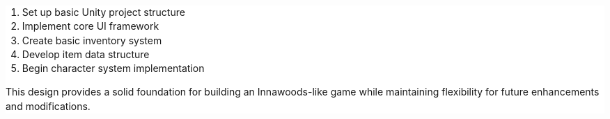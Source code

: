 1. Set up basic Unity project structure
2. Implement core UI framework
3. Create basic inventory system
4. Develop item data structure
5. Begin character system implementation

This design provides a solid foundation for building an Innawoods-like game while maintaining flexibility for future enhancements and modifications.